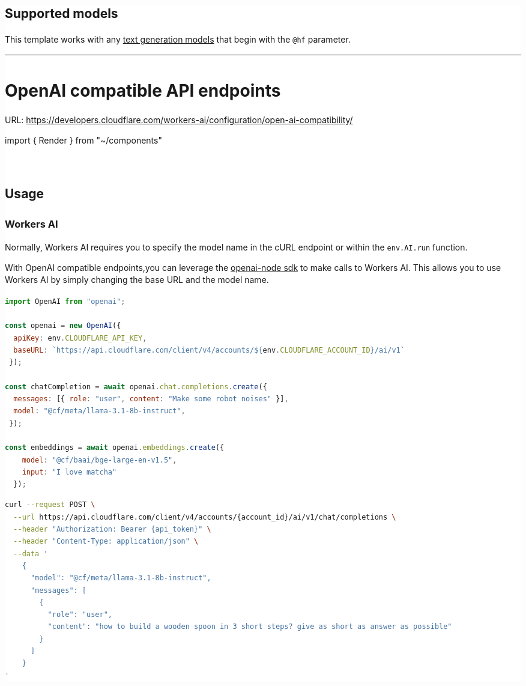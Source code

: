## Supported models

This template works with any [text generation models](/workers-ai/models/) that begin with the `@hf` parameter.

---

# OpenAI compatible API endpoints

URL: https://developers.cloudflare.com/workers-ai/configuration/open-ai-compatibility/

import { Render } from "~/components"

<Render file="openai-compatibility" /> <br/>

## Usage

### Workers AI

Normally, Workers AI requires you to specify the model name in the cURL endpoint or within the `env.AI.run` function.

With OpenAI compatible endpoints,you can leverage the [openai-node sdk](https://github.com/openai/openai-node) to make calls to Workers AI. This allows you to use Workers AI by simply changing the base URL and the model name.

```js title="OpenAI SDK Example"
import OpenAI from "openai";

const openai = new OpenAI({
  apiKey: env.CLOUDFLARE_API_KEY,
  baseURL: `https://api.cloudflare.com/client/v4/accounts/${env.CLOUDFLARE_ACCOUNT_ID}/ai/v1`
 });

const chatCompletion = await openai.chat.completions.create({
  messages: [{ role: "user", content: "Make some robot noises" }],
  model: "@cf/meta/llama-3.1-8b-instruct",
 });

const embeddings = await openai.embeddings.create({
    model: "@cf/baai/bge-large-en-v1.5",
    input: "I love matcha"
  });

```

```bash title="cURL example"
curl --request POST \
  --url https://api.cloudflare.com/client/v4/accounts/{account_id}/ai/v1/chat/completions \
  --header "Authorization: Bearer {api_token}" \
  --header "Content-Type: application/json" \
  --data '
    {
      "model": "@cf/meta/llama-3.1-8b-instruct",
      "messages": [
        {
          "role": "user",
          "content": "how to build a wooden spoon in 3 short steps? give as short as answer as possible"
        }
      ]
    }
'
```
